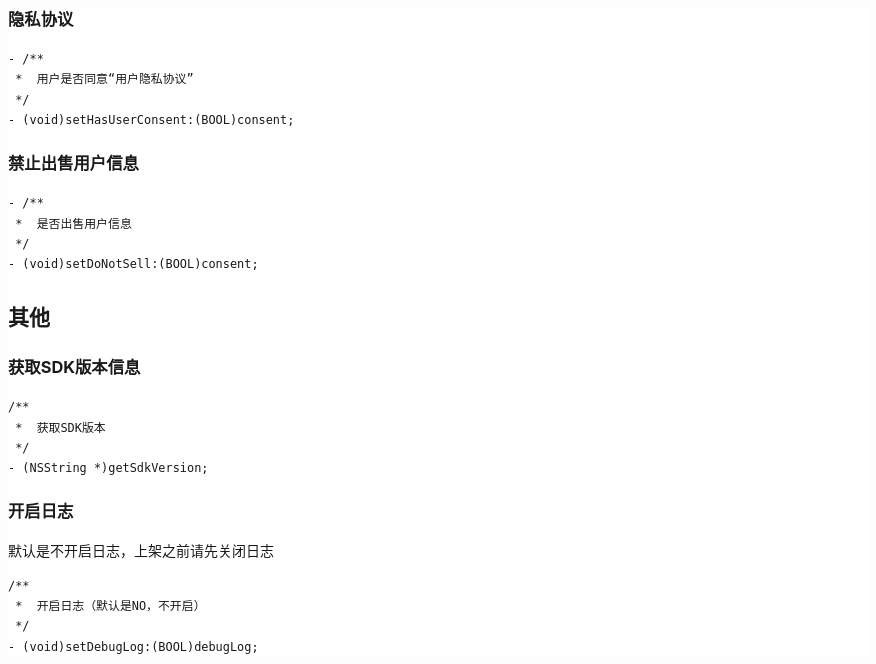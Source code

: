 ### 隐私协议

``` obj-c
- /**
 *  用户是否同意“用户隐私协议”
 */
- (void)setHasUserConsent:(BOOL)consent;
```

### 禁止出售用户信息

``` obj-c
- /**
 *  是否出售用户信息
 */ 
- (void)setDoNotSell:(BOOL)consent;
```

## 其他

### 获取SDK版本信息

``` obj-c
/**
 *  获取SDK版本
 */
- (NSString *)getSdkVersion;
```

### 开启日志

默认是不开启日志，上架之前请先关闭日志

``` obj-c
/**
 *  开启日志（默认是NO，不开启）
 */
- (void)setDebugLog:(BOOL)debugLog;
```
